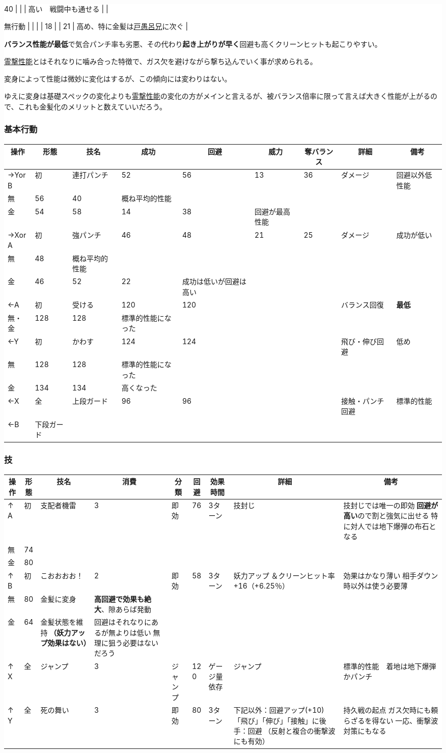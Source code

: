  40 | | | 高い　戦闘中も通せる |
|

 無行動 | | | |
 18 | | 21 | 高め、特に金髪は[戸愚呂兄](https://w.atwiki.jp//w.atwiki.jp/sfcyuhakutokubetsu/pages/29.html "戸愚呂兄 (1076d)")に次ぐ |

**バランス性能が最低**で気合パンチ率も劣悪、その代わり**起き上がりが早く**回避も高くクリーンヒットも起こりやすい。
  
[霊撃性能](https://w.atwiki.jp//w.atwiki.jp/sfcyuhakutokubetsu/pages/42.html "霊撃性能 (2036d)")とはそれなりに噛み合った特徴で、ガス欠を避けながら撃ち込んでいく事が求められる。
  
変身によって性能は微妙に変化はするが、この傾向には変わりはない。
  
ゆえに変身は基礎スペックの変化よりも[霊撃性能](https://w.atwiki.jp//w.atwiki.jp/sfcyuhakutokubetsu/pages/42.html "霊撃性能 (2036d)")の変化の方がメインと言えるが、被バランス倍率に限って言えば大きく性能が上がるので、これも金髪化のメリットと数えていいだろう。

### 基本行動

| 操作 | 形態 | 技名 | 成功 | 回避 | 威力 | 奪バランス | 詳細 | 備考 |
| --- | --- | --- | --- | --- | --- | --- | --- | --- |
| →YorB | 初 | 連打パンチ | 52 | 56 | 13 | 36 | ダメージ | 回避以外低性能 |
| 無 | 56 | 40 | 概ね平均的性能 |
| 金 | 54 | 58 | 14 | 38 | 回避が最高性能 |
| →XorA | 初 | 強パンチ | 46 | 48 | 21 | 25 | ダメージ | 成功が低い |
| 無 | 48 | 概ね平均的性能 |
| 金 | 46 | 52 | 22 | 成功は低いが回避は高い |
| ←A | 初 | 受ける | 120 | 120 |  |  | バランス回復 | **最低** |
| 無・金 | 128 | 128 | 標準的性能になった |
| ←Y | 初 | かわす | 124 | 124 |  |  | 飛び・伸び回避 | 低め |
| 無 | 128 | 128 | 標準的性能になった |
| 金 | 134 | 134 | 高くなった |
| ←X | 全 | 上段ガード | 96 | 96 |  |  | 接触・パンチ回避 | 標準的性能 |
| ←B | 下段ガード |

### 技

| 操作 | 形態 | 技名 | 消費 | 分類 | 回避 | 効果時間 | 詳細 | 備考 |
| --- | --- | --- | --- | --- | --- | --- | --- | --- |
| ↑A | 初 | 支配者機雷 | 3 | 即効 | 76 | 3ターン | 技封じ | 技封じでは唯一の即効 **回避が高い**ので割と強気に出せる 特に対人では地下爆弾の布石となる |
| 無 | 74 |
| 金 | 80 |
| ↑B | 初 | こおおおお！ | 2 | 即効 | 58 | 3ターン | 妖力アップ ＆クリーンヒット率+16（+6.25％） | 効果はかなり薄い 相手ダウン時以外は使う必要薄 |
| 無 | 80 | 金髪に変身 | **高回避で効果も絶大**、隙あらば発動 |
| 金 | 64 | 金髪状態を維持 **（妖力アップ効果はない）** | 回避はそれなりにあるが無よりは低い 無理に狙う必要はないだろう |
| ↑X | 全 | ジャンプ | 3 | ジャンプ | 120 | ゲージ量依存 | ジャンプ | 標準的性能　着地は地下爆弾かパンチ |
| ↑Y | 全 | 死の舞い | 3 | 即効 | 80 | 3ターン | 下記以外：回避アップ(+10) 「飛び」「伸び」「接触」に後手：回避 （反射と複合の衝撃波にも有効） | 持久戦の起点 ガス欠時にも頼らざるを得ない 一応、衝撃波対策にもなる |
